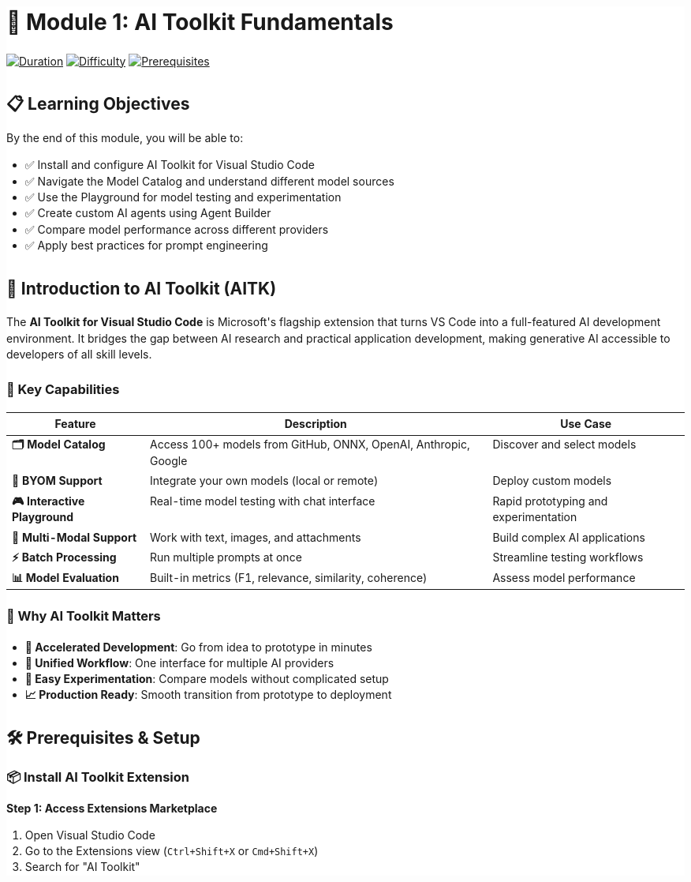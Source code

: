 
# 🚀 Module 1: AI Toolkit Fundamentals

[![Duration](https://img.shields.io/badge/Duration-15%20minutes-blue.svg)]()
[![Difficulty](https://img.shields.io/badge/Difficulty-Beginner-green.svg)]()
[![Prerequisites](https://img.shields.io/badge/Prerequisites-VS%20Code-orange.svg)]()

## 📋 Learning Objectives

By the end of this module, you will be able to:
- ✅ Install and configure AI Toolkit for Visual Studio Code
- ✅ Navigate the Model Catalog and understand different model sources
- ✅ Use the Playground for model testing and experimentation
- ✅ Create custom AI agents using Agent Builder
- ✅ Compare model performance across different providers
- ✅ Apply best practices for prompt engineering

## 🧠 Introduction to AI Toolkit (AITK)

The **AI Toolkit for Visual Studio Code** is Microsoft's flagship extension that turns VS Code into a full-featured AI development environment. It bridges the gap between AI research and practical application development, making generative AI accessible to developers of all skill levels.

### 🌟 Key Capabilities

| Feature | Description | Use Case |
|---------|-------------|----------|
| **🗂️ Model Catalog** | Access 100+ models from GitHub, ONNX, OpenAI, Anthropic, Google | Discover and select models |
| **🔌 BYOM Support** | Integrate your own models (local or remote) | Deploy custom models |
| **🎮 Interactive Playground** | Real-time model testing with chat interface | Rapid prototyping and experimentation |
| **📎 Multi-Modal Support** | Work with text, images, and attachments | Build complex AI applications |
| **⚡ Batch Processing** | Run multiple prompts at once | Streamline testing workflows |
| **📊 Model Evaluation** | Built-in metrics (F1, relevance, similarity, coherence) | Assess model performance |

### 🎯 Why AI Toolkit Matters

- **🚀 Accelerated Development**: Go from idea to prototype in minutes
- **🔄 Unified Workflow**: One interface for multiple AI providers
- **🧪 Easy Experimentation**: Compare models without complicated setup
- **📈 Production Ready**: Smooth transition from prototype to deployment

## 🛠️ Prerequisites & Setup

### 📦 Install AI Toolkit Extension

**Step 1: Access Extensions Marketplace**
1. Open Visual Studio Code
2. Go to the Extensions view (`Ctrl+Shift+X` or `Cmd+Shift+X`)
3. Search for "AI Toolkit"
